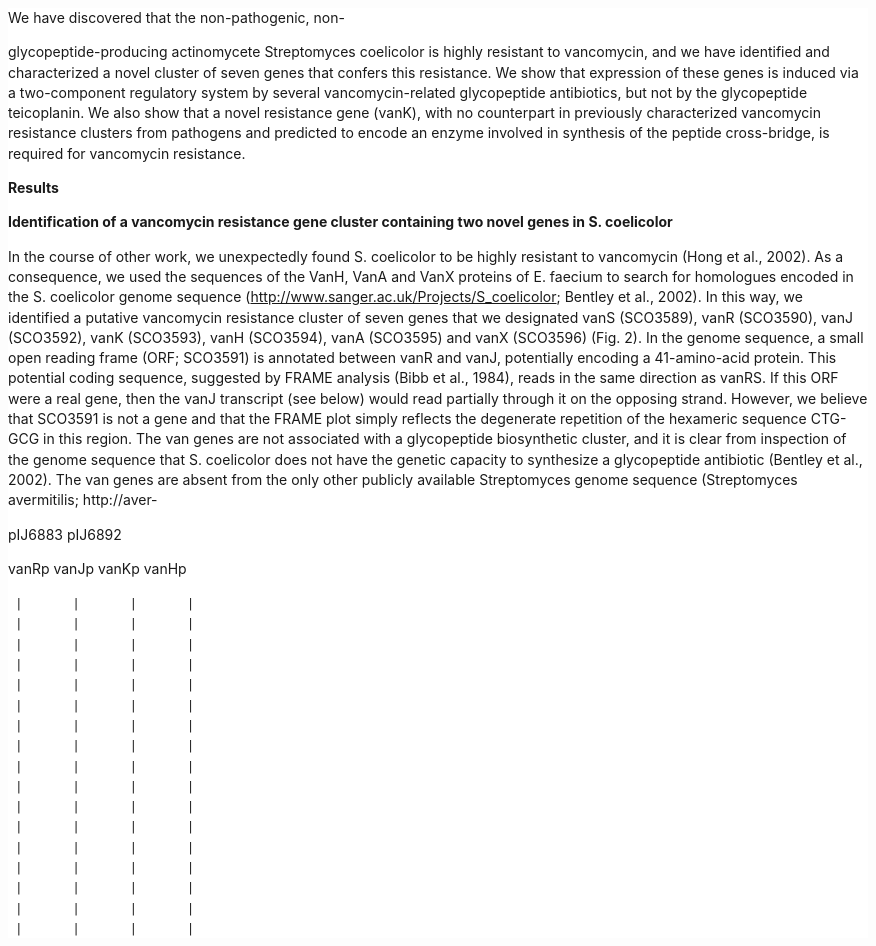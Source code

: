 We have discovered that the non-pathogenic, non-

glycopeptide-producing actinomycete Streptomyces coelicolor is highly resistant to vancomycin, and we have identified and characterized a novel cluster of seven genes that confers this resistance. We show that expression of these genes is induced via a two-component regulatory system by several vancomycin-related glycopeptide antibiotics, but not by the glycopeptide teicoplanin. We also show that a novel resistance gene (vanK), with no counterpart in previously characterized vancomycin resistance clusters from pathogens and predicted to encode an enzyme involved in synthesis of the peptide cross-bridge, is required for vancomycin resistance.

**Results**

**Identification of a vancomycin resistance gene cluster containing two novel genes in S. coelicolor**

In the course of other work, we unexpectedly found S. coelicolor to be highly resistant to vancomycin (Hong et al., 2002). As a consequence, we used the sequences of the VanH, VanA and VanX proteins of E. faecium to search for homologues encoded in the S. coelicolor genome sequence (http://www.sanger.ac.uk/Projects/S_coelicolor; Bentley et al., 2002). In this way, we identified a putative vancomycin resistance cluster of seven genes that we designated vanS (SCO3589), vanR (SCO3590), vanJ (SCO3592), vanK (SCO3593), vanH (SCO3594), vanA (SCO3595) and vanX (SCO3596) (Fig. 2). In the genome sequence, a small open reading frame (ORF; SCO3591) is annotated between vanR and vanJ, potentially encoding a 41-amino-acid protein. This potential coding sequence, suggested by FRAME analysis (Bibb et al., 1984), reads in the same direction as vanRS. If this ORF were a real gene, then the vanJ transcript (see below) would read partially through it on the opposing strand. However, we believe that SCO3591 is not a gene and that the FRAME plot simply reflects the degenerate repetition of the hexameric sequence CTG-GCG in this region. The van genes are not associated with a glycopeptide biosynthetic cluster, and it is clear from inspection of the genome sequence that S. coelicolor does not have the genetic capacity to synthesize a glycopeptide antibiotic (Bentley et al., 2002). The van genes are absent from the only other publicly available Streptomyces genome sequence (Streptomyces avermitilis; http://aver-

pIJ6883 pIJ6892

vanRp vanJp vanKp vanHp


     |       |       |       |
     |       |       |       |
     |       |       |       |
     |       |       |       |
     |       |       |       |
     |       |       |       |
     |       |       |       |
     |       |       |       |
     |       |       |       |
     |       |       |       |
     |       |       |       |
     |       |       |       |
     |       |       |       |
     |       |       |       |
     |       |       |       |
     |       |       |       |
     |       |       |       |